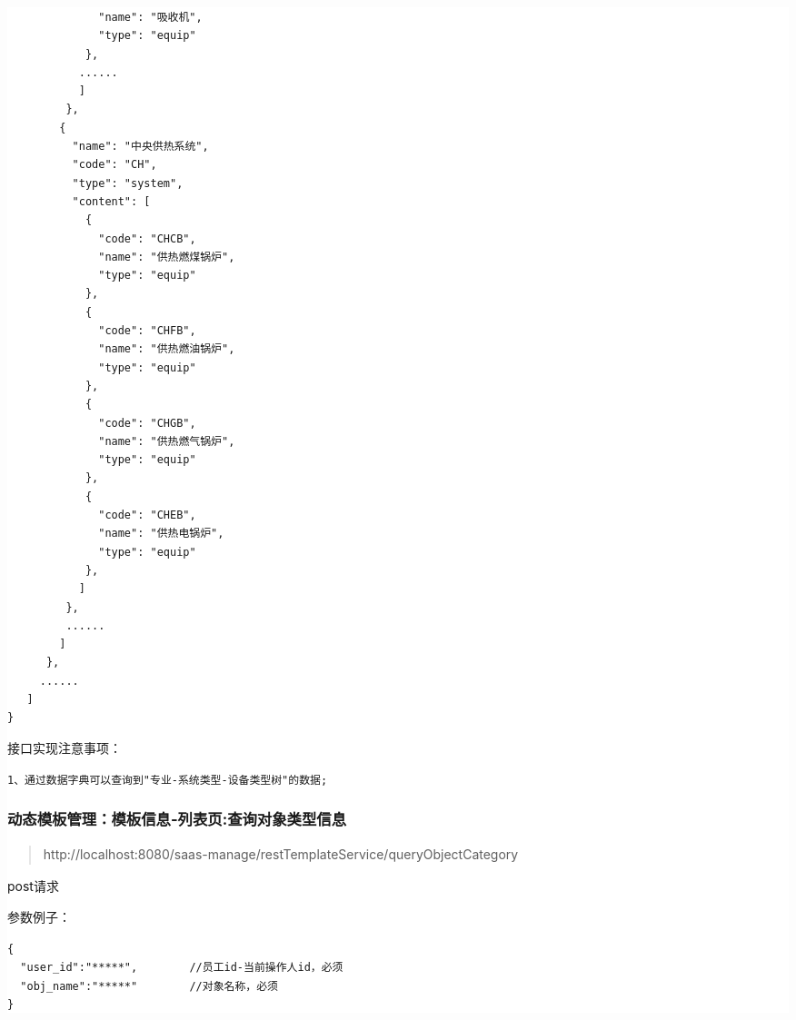                   "name": "吸收机",
                  "type": "equip"
                },
               ......
               ]
             },
            {
              "name": "中央供热系统",
              "code": "CH",
              "type": "system",
              "content": [
                {
                  "code": "CHCB",
                  "name": "供热燃煤锅炉",
                  "type": "equip"	
                },
                {
                  "code": "CHFB",
                  "name": "供热燃油锅炉",
                  "type": "equip"	
                },
                {
                  "code": "CHGB",
                  "name": "供热燃气锅炉",
                  "type": "equip"	
                },
                {
                  "code": "CHEB",
                  "name": "供热电锅炉",
                  "type": "equip"
                },
               ]
             },
             ......
            ]
          },
         ......
       ]
    }

接口实现注意事项：

	1、通过数据字典可以查询到"专业-系统类型-设备类型树"的数据;

### 动态模板管理：模板信息-列表页:查询对象类型信息
>http://localhost:8080/saas-manage/restTemplateService/queryObjectCategory

post请求

参数例子：

    {
      "user_id":"*****",		//员工id-当前操作人id，必须
      "obj_name":"*****"		//对象名称，必须
    }    

